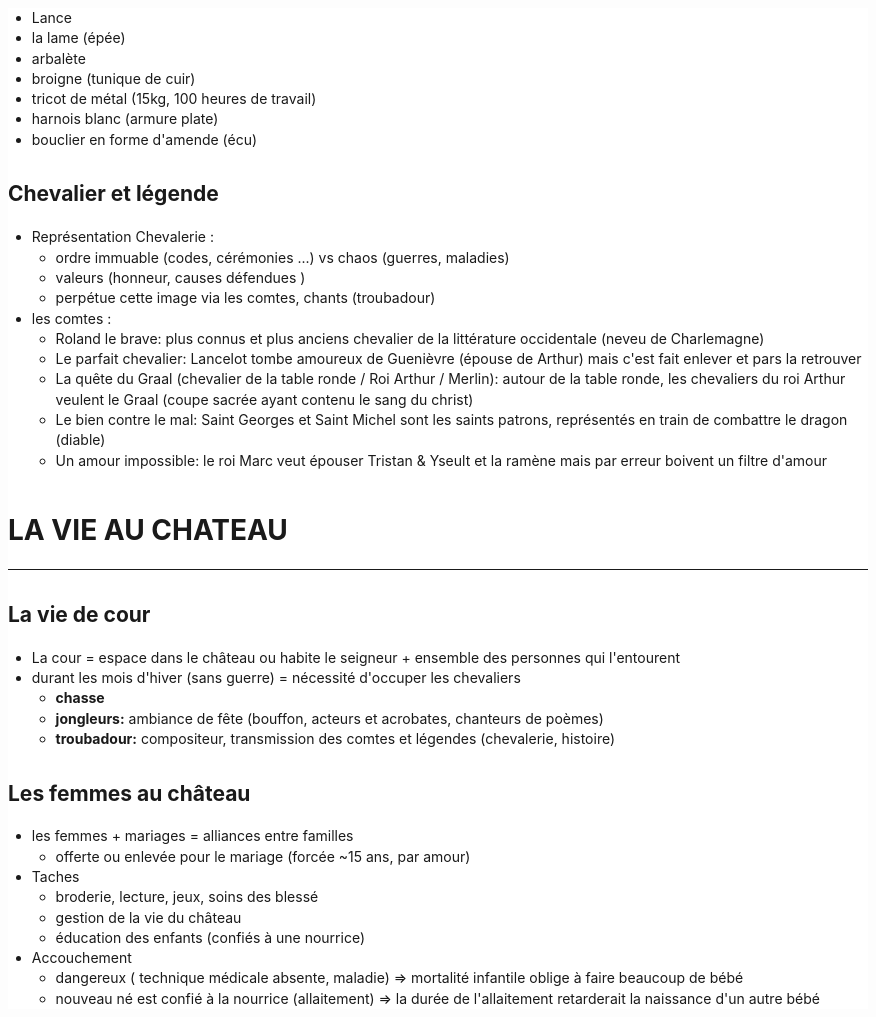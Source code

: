 - Lance
- la lame (épée)
- arbalète
- broigne (tunique de cuir)
- tricot de métal (15kg, 100 heures de travail)
- harnois blanc (armure plate)
- bouclier en forme d'amende (écu)

## Chevalier et légende
-  Représentation Chevalerie :
	- ordre immuable (codes, cérémonies ...) vs chaos  (guerres, maladies)
	- valeurs (honneur, causes défendues )
	- perpétue cette image via les comtes, chants (troubadour)
- les comtes :
	- Roland le brave: plus connus et plus anciens chevalier de la littérature occidentale (neveu de Charlemagne)
	- Le parfait chevalier: Lancelot tombe amoureux de Guenièvre (épouse de Arthur) mais c'est fait enlever et pars la retrouver
	- La quête du Graal (chevalier de la table ronde / Roi Arthur / Merlin): autour de la table ronde, les chevaliers du roi Arthur veulent le Graal (coupe sacrée ayant contenu le sang du christ)
	- Le bien contre le mal: Saint Georges et Saint Michel sont les saints patrons, représentés en train de combattre le dragon (diable)
	- Un amour impossible: le roi Marc veut épouser  Tristan & Yseult et la ramène mais par erreur boivent un filtre d'amour



# LA VIE AU CHATEAU
---

## La vie de cour
- La cour = espace dans le château ou habite le seigneur + ensemble des personnes qui l'entourent 
- durant les mois d'hiver (sans guerre) = nécessité d'occuper les chevaliers
	- **chasse**
	- **jongleurs:**  ambiance de fête (bouffon, acteurs et acrobates, chanteurs de poèmes)
	- **troubadour:** compositeur, transmission des comtes et légendes (chevalerie, histoire) 


## Les femmes au château

* les femmes + mariages = alliances entre familles
	* offerte ou enlevée pour le mariage (forcée ~15 ans,  par amour)
* Taches
	* broderie, lecture, jeux, soins des blessé
	* gestion de la vie du château
	* éducation des enfants (confiés à une nourrice)
* Accouchement
	* dangereux ( technique médicale absente, maladie) => mortalité infantile oblige à faire beaucoup de bébé 
	 - nouveau né est confié à la nourrice (allaitement) =>  la durée de l'allaitement retarderait la naissance d'un autre bébé

